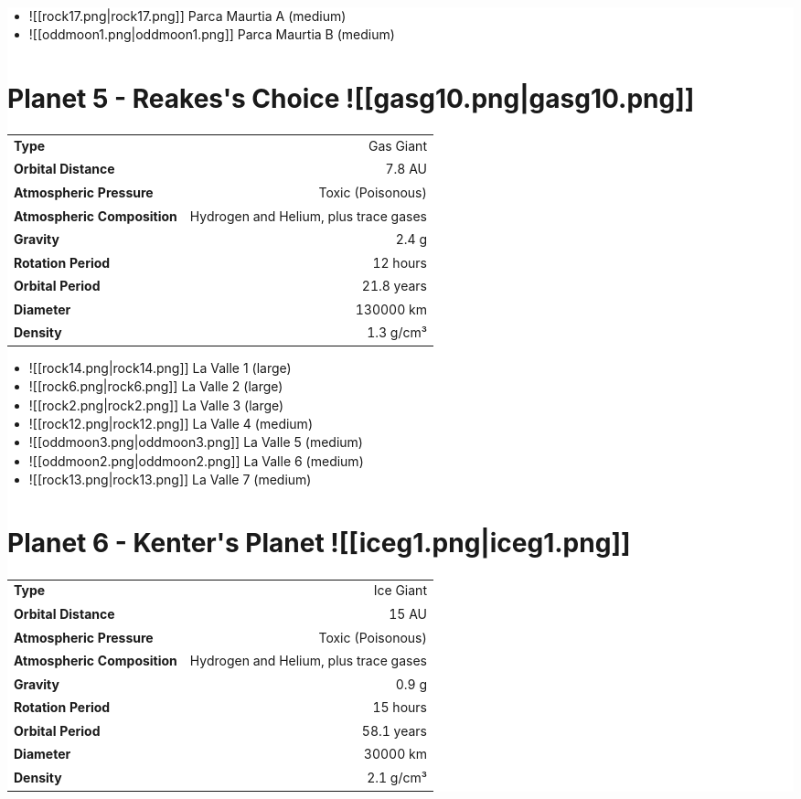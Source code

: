 

- ![[rock17.png\|rock17.png]] Parca Maurtia A (medium)
- ![[oddmoon1.png\|oddmoon1.png]] Parca Maurtia B (medium)


# Planet 5 - Reakes's Choice ![[gasg10.png\|gasg10.png]]
|                             |                           |
| --------------------------- | -------------------------:|
| **Type**                    |             Gas Giant |
| **Orbital Distance**        |   7.8 AU |
| **Atmospheric Pressure**    |       Toxic (Poisonous) |
| **Atmospheric Composition** |      Hydrogen and Helium, plus trace gases |
| **Gravity**                 |        2.4 g |
| **Rotation Period**         |  12 hours |
| **Orbital Period** | 21.8 years |
| **Diameter**                |      130000 km | 
| **Density**                 |    1.3 g/cm³ |



- ![[rock14.png\|rock14.png]] La Valle 1 (large)
- ![[rock6.png\|rock6.png]] La Valle 2 (large)
- ![[rock2.png\|rock2.png]] La Valle 3 (large)
- ![[rock12.png\|rock12.png]] La Valle 4 (medium)
- ![[oddmoon3.png\|oddmoon3.png]] La Valle 5 (medium)
- ![[oddmoon2.png\|oddmoon2.png]] La Valle 6 (medium)
- ![[rock13.png\|rock13.png]] La Valle 7 (medium)


# Planet 6 - Kenter's Planet ![[iceg1.png\|iceg1.png]]
|                             |                           |
| --------------------------- | -------------------------:|
| **Type**                    |             Ice Giant |
| **Orbital Distance**        |   15 AU |
| **Atmospheric Pressure**    |       Toxic (Poisonous) |
| **Atmospheric Composition** |      Hydrogen and Helium, plus trace gases |
| **Gravity**                 |        0.9 g |
| **Rotation Period**         |  15 hours |
| **Orbital Period** | 58.1 years |
| **Diameter**                |      30000 km | 
| **Density**                 |    2.1 g/cm³ |
